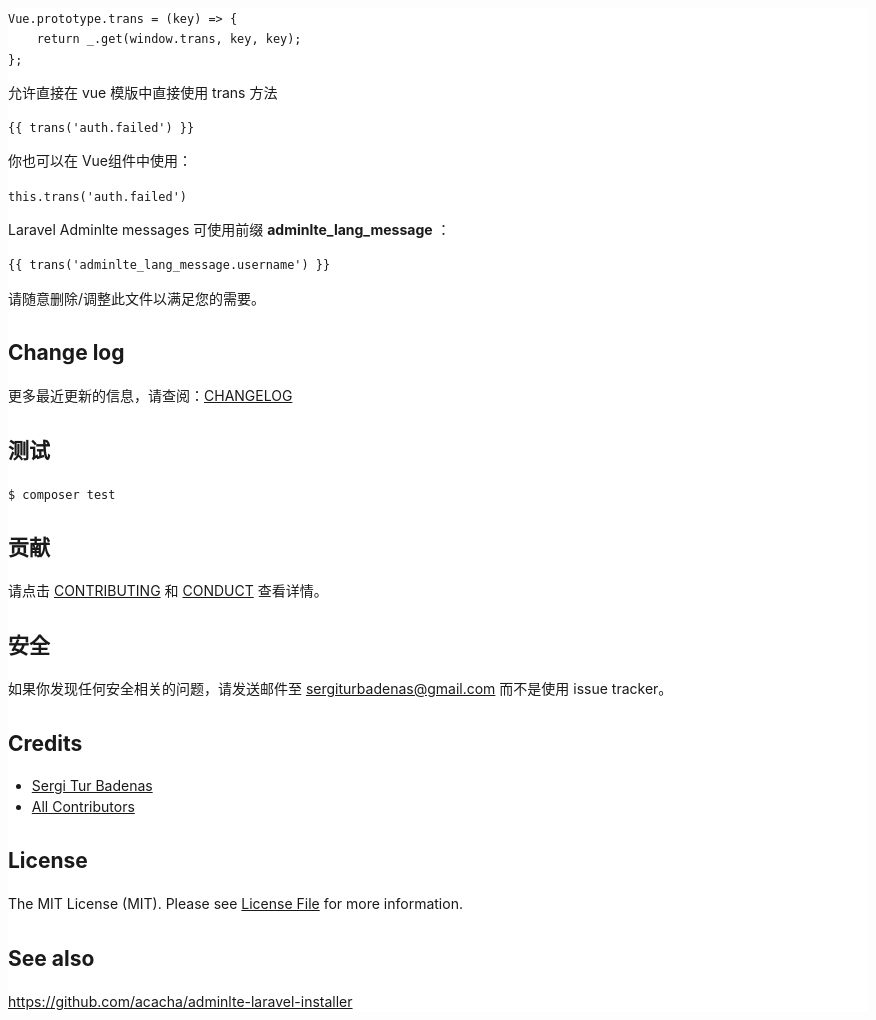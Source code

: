 ```
Vue.prototype.trans = (key) => {
    return _.get(window.trans, key, key);
};
```

允许直接在 vue 模版中直接使用 trans 方法

```
{{ trans('auth.failed') }}
```

你也可以在 Vue组件中使用：

```
this.trans('auth.failed')
```

Laravel Adminlte messages 可使用前缀 **adminlte_lang_message** ：

```
{{ trans('adminlte_lang_message.username') }}
```

请随意删除/调整此文件以满足您的需要。

## Change log
更多最近更新的信息，请查阅：[CHANGELOG](CHANGELOG.md)

## 测试

```bash
$ composer test
```

## 贡献
请点击 [CONTRIBUTING](CONTRIBUTING.md) 和 [CONDUCT](CONDUCT.md) 查看详情。

## 安全
如果你发现任何安全相关的问题，请发送邮件至 sergiturbadenas@gmail.com 而不是使用 issue tracker。

## Credits

* [Sergi Tur Badenas](https://github.com/acacha)
* [All Contributors](../../contributors)

## License
The MIT License (MIT). Please see [License File](LICENSE.md) for more information.

## See also
https://github.com/acacha/adminlte-laravel-installer
